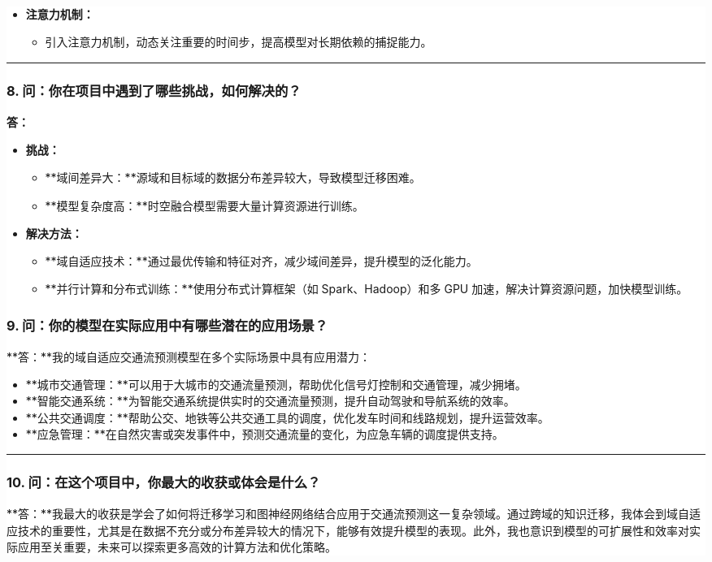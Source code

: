 - **注意力机制：**

  - 引入注意力机制，动态关注重要的时间步，提高模型对长期依赖的捕捉能力。

---

### **8. 问：你在项目中遇到了哪些挑战，如何解决的？**

**答：**

- **挑战：**

  - **域间差异大：**源域和目标域的数据分布差异较大，导致模型迁移困难。

  - **模型复杂度高：**时空融合模型需要大量计算资源进行训练。

* **解决方法：**

  - **域自适应技术：**通过最优传输和特征对齐，减少域间差异，提升模型的泛化能力。

  - **并行计算和分布式训练：**使用分布式计算框架（如 Spark、Hadoop）和多 GPU 加速，解决计算资源问题，加快模型训练。

### **9. 问：你的模型在实际应用中有哪些潜在的应用场景？**

**答：**我的域自适应交通流预测模型在多个实际场景中具有应用潜力：

- **城市交通管理：**可以用于大城市的交通流量预测，帮助优化信号灯控制和交通管理，减少拥堵。
- **智能交通系统：**为智能交通系统提供实时的交通流量预测，提升自动驾驶和导航系统的效率。
- **公共交通调度：**帮助公交、地铁等公共交通工具的调度，优化发车时间和线路规划，提升运营效率。
- **应急管理：**在自然灾害或突发事件中，预测交通流量的变化，为应急车辆的调度提供支持。

------

### **10. 问：在这个项目中，你最大的收获或体会是什么？**

**答：**我最大的收获是学会了如何将迁移学习和图神经网络结合应用于交通流预测这一复杂领域。通过跨域的知识迁移，我体会到域自适应技术的重要性，尤其是在数据不充分或分布差异较大的情况下，能够有效提升模型的表现。此外，我也意识到模型的可扩展性和效率对实际应用至关重要，未来可以探索更多高效的计算方法和优化策略。